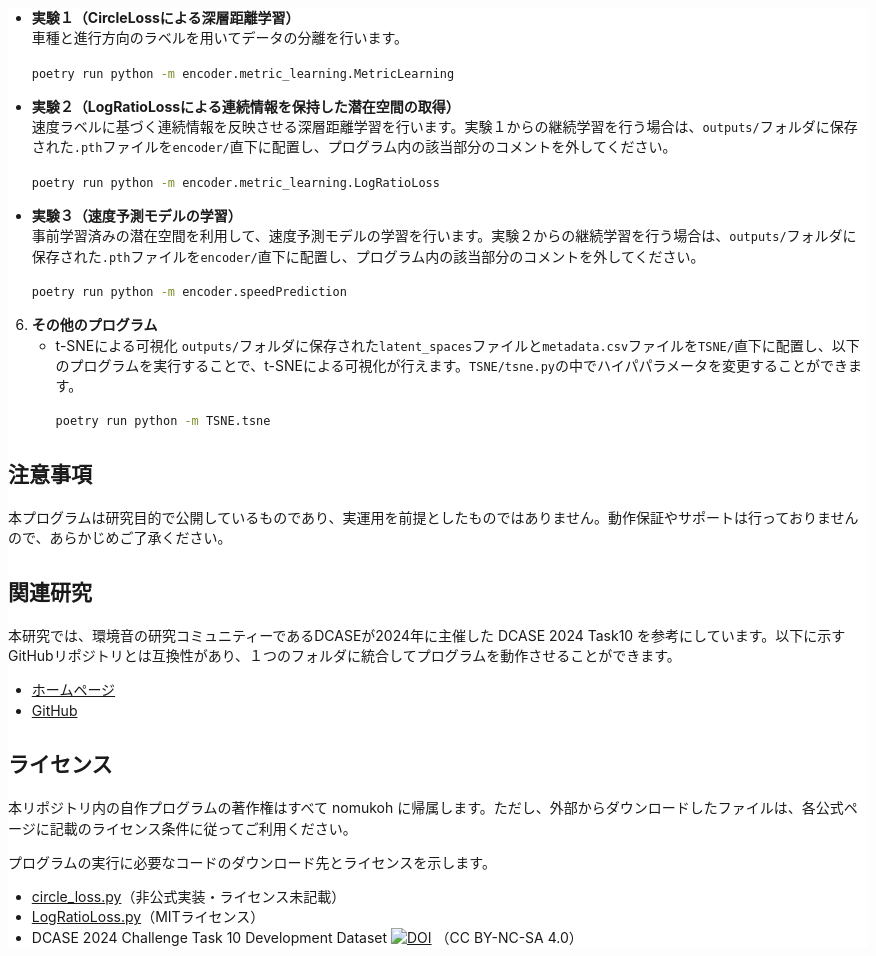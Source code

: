    - **実験１（CircleLossによる深層距離学習）**  
     車種と進行方向のラベルを用いてデータの分離を行います。  
     ```bash
     poetry run python -m encoder.metric_learning.MetricLearning
     ```

   - **実験２（LogRatioLossによる連続情報を保持した潜在空間の取得）**  
     速度ラベルに基づく連続情報を反映させる深層距離学習を行います。実験１からの継続学習を行う場合は、`outputs/`フォルダに保存された`.pth`ファイルを`encoder/`直下に配置し、プログラム内の該当部分のコメントを外してください。  
     ```bash
     poetry run python -m encoder.metric_learning.LogRatioLoss
     ```

   - **実験３（速度予測モデルの学習）**  
     事前学習済みの潜在空間を利用して、速度予測モデルの学習を行います。実験２からの継続学習を行う場合は、`outputs/`フォルダに保存された`.pth`ファイルを`encoder/`直下に配置し、プログラム内の該当部分のコメントを外してください。  
     ```bash
     poetry run python -m encoder.speedPrediction
     ```

6. **その他のプログラム**
   - t-SNEによる可視化
      `outputs/`フォルダに保存された`latent_spaces`ファイルと`metadata.csv`ファイルを`TSNE/`直下に配置し、以下のプログラムを実行することで、t-SNEによる可視化が行えます。`TSNE/tsne.py`の中でハイパパラメータを変更することができます。
     ```bash
     poetry run python -m TSNE.tsne
     ```

## 注意事項

本プログラムは研究目的で公開しているものであり、実運用を前提としたものではありません。動作保証やサポートは行っておりませんので、あらかじめご了承ください。

## 関連研究

本研究では、環境音の研究コミュニティーであるDCASEが2024年に主催した DCASE 2024 Task10 を参考にしています。以下に示すGitHubリポジトリとは互換性があり、１つのフォルダに統合してプログラムを動作させることができます。
- [ホームページ](https://dcase.community/challenge2024/task-acoustic-based-traffic-monitoring)
- [GitHub](https://github.com/boschresearch/acoustic-traffic-simulation-counting)

## ライセンス

本リポジトリ内の自作プログラムの著作権はすべて nomukoh に帰属します。ただし、外部からダウンロードしたファイルは、各公式ページに記載のライセンス条件に従ってご利用ください。

プログラムの実行に必要なコードのダウンロード先とライセンスを示します。
- [circle_loss.py](https://github.com/TinyZeaMays/CircleLoss)（非公式実装・ライセンス未記載）
- [LogRatioLoss.py](https://github.com/tjddus9597/Beyond-Binary-Supervision-CVPR19)（MITライセンス）
- DCASE 2024 Challenge Task 10 Development Dataset [![DOI](https://zenodo.org/badge/DOI/10.5281/zenodo.10700792.svg)](https://doi.org/10.5281/zenodo.10700792)
（CC BY-NC-SA 4.0）
